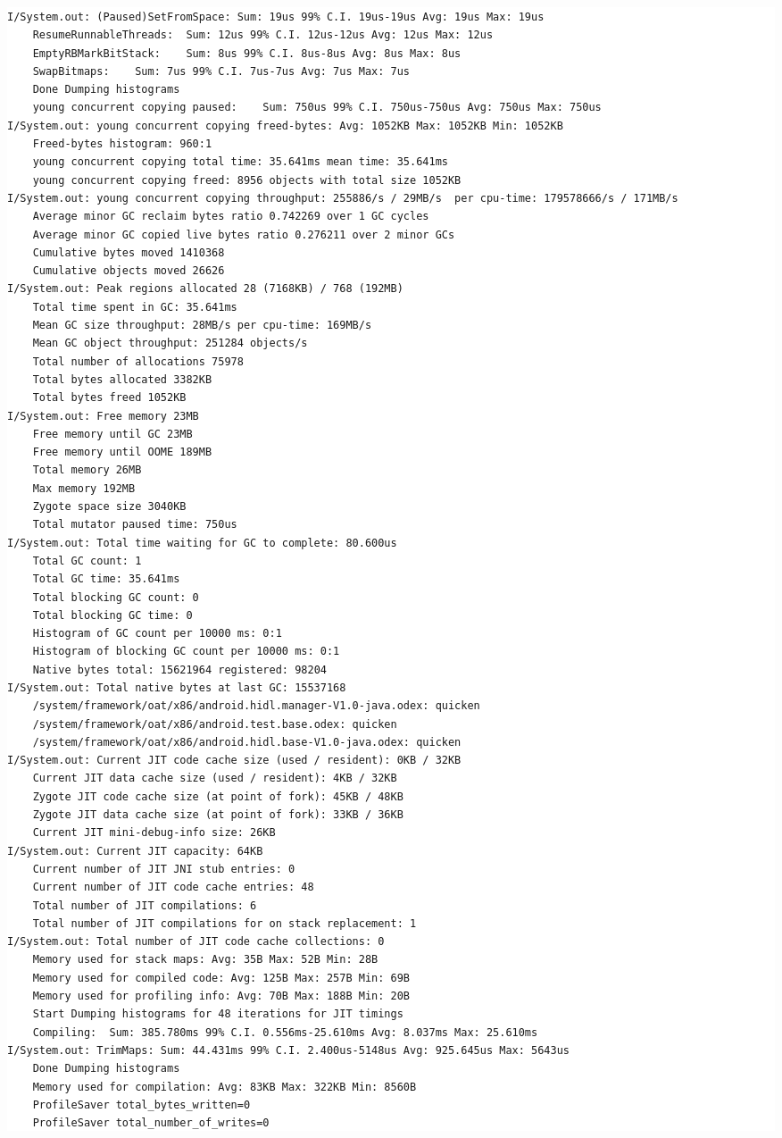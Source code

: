 ```
I/System.out: (Paused)SetFromSpace:	Sum: 19us 99% C.I. 19us-19us Avg: 19us Max: 19us
    ResumeRunnableThreads:	Sum: 12us 99% C.I. 12us-12us Avg: 12us Max: 12us
    EmptyRBMarkBitStack:	Sum: 8us 99% C.I. 8us-8us Avg: 8us Max: 8us
    SwapBitmaps:	Sum: 7us 99% C.I. 7us-7us Avg: 7us Max: 7us
    Done Dumping histograms
    young concurrent copying paused:	Sum: 750us 99% C.I. 750us-750us Avg: 750us Max: 750us
I/System.out: young concurrent copying freed-bytes: Avg: 1052KB Max: 1052KB Min: 1052KB
    Freed-bytes histogram: 960:1
    young concurrent copying total time: 35.641ms mean time: 35.641ms
    young concurrent copying freed: 8956 objects with total size 1052KB
I/System.out: young concurrent copying throughput: 255886/s / 29MB/s  per cpu-time: 179578666/s / 171MB/s
    Average minor GC reclaim bytes ratio 0.742269 over 1 GC cycles
    Average minor GC copied live bytes ratio 0.276211 over 2 minor GCs
    Cumulative bytes moved 1410368
    Cumulative objects moved 26626
I/System.out: Peak regions allocated 28 (7168KB) / 768 (192MB)
    Total time spent in GC: 35.641ms
    Mean GC size throughput: 28MB/s per cpu-time: 169MB/s
    Mean GC object throughput: 251284 objects/s
    Total number of allocations 75978
    Total bytes allocated 3382KB
    Total bytes freed 1052KB
I/System.out: Free memory 23MB
    Free memory until GC 23MB
    Free memory until OOME 189MB
    Total memory 26MB
    Max memory 192MB
    Zygote space size 3040KB
    Total mutator paused time: 750us
I/System.out: Total time waiting for GC to complete: 80.600us
    Total GC count: 1
    Total GC time: 35.641ms
    Total blocking GC count: 0
    Total blocking GC time: 0
    Histogram of GC count per 10000 ms: 0:1
    Histogram of blocking GC count per 10000 ms: 0:1
    Native bytes total: 15621964 registered: 98204
I/System.out: Total native bytes at last GC: 15537168
    /system/framework/oat/x86/android.hidl.manager-V1.0-java.odex: quicken
    /system/framework/oat/x86/android.test.base.odex: quicken
    /system/framework/oat/x86/android.hidl.base-V1.0-java.odex: quicken
I/System.out: Current JIT code cache size (used / resident): 0KB / 32KB
    Current JIT data cache size (used / resident): 4KB / 32KB
    Zygote JIT code cache size (at point of fork): 45KB / 48KB
    Zygote JIT data cache size (at point of fork): 33KB / 36KB
    Current JIT mini-debug-info size: 26KB
I/System.out: Current JIT capacity: 64KB
    Current number of JIT JNI stub entries: 0
    Current number of JIT code cache entries: 48
    Total number of JIT compilations: 6
    Total number of JIT compilations for on stack replacement: 1
I/System.out: Total number of JIT code cache collections: 0
    Memory used for stack maps: Avg: 35B Max: 52B Min: 28B
    Memory used for compiled code: Avg: 125B Max: 257B Min: 69B
    Memory used for profiling info: Avg: 70B Max: 188B Min: 20B
    Start Dumping histograms for 48 iterations for JIT timings
    Compiling:	Sum: 385.780ms 99% C.I. 0.556ms-25.610ms Avg: 8.037ms Max: 25.610ms
I/System.out: TrimMaps:	Sum: 44.431ms 99% C.I. 2.400us-5148us Avg: 925.645us Max: 5643us
    Done Dumping histograms
    Memory used for compilation: Avg: 83KB Max: 322KB Min: 8560B
    ProfileSaver total_bytes_written=0
    ProfileSaver total_number_of_writes=0
```